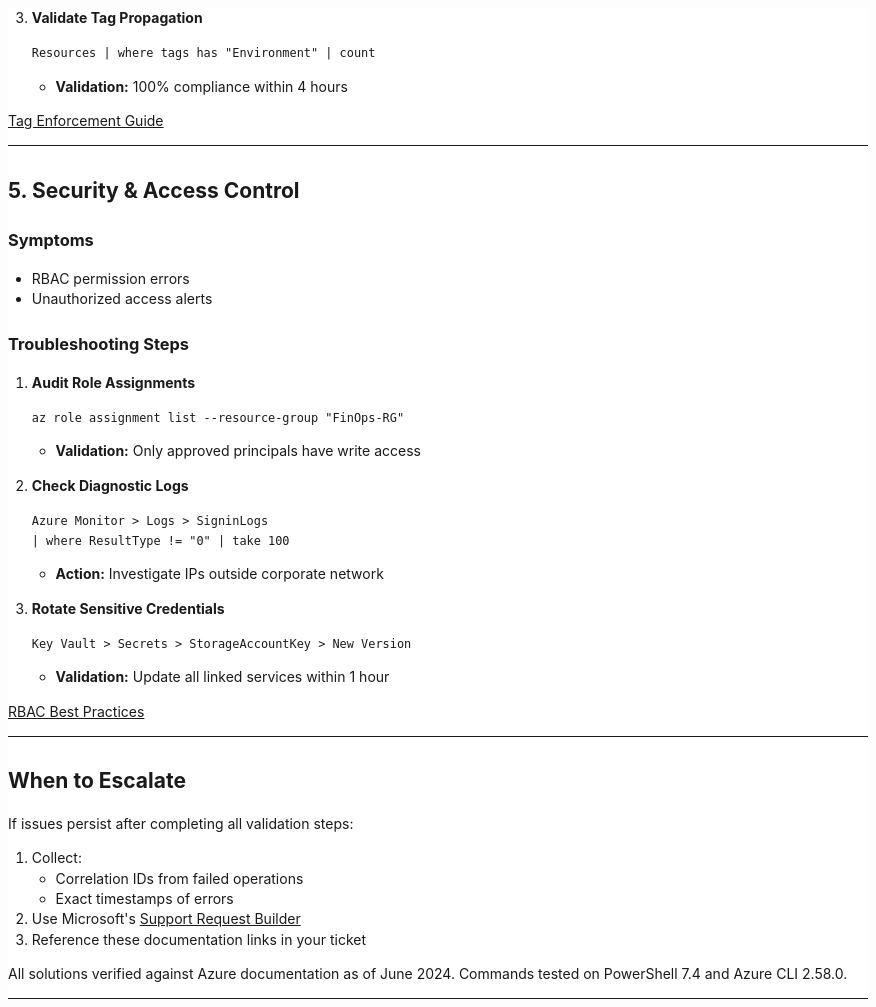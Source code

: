 3. **Validate Tag Propagation**
   ```kusto
   Resources | where tags has "Environment" | count
   ```
   - **Validation:** 100% compliance within 4 hours

[Tag Enforcement Guide](https://learn.microsoft.com/en-us/azure/azure-resource-manager/management/tag-policies)

---

## 5. Security & Access Control

### Symptoms
- RBAC permission errors
- Unauthorized access alerts

### Troubleshooting Steps

1. **Audit Role Assignments**
   ```azurecli
   az role assignment list --resource-group "FinOps-RG"
   ```
   - **Validation:** Only approved principals have write access

2. **Check Diagnostic Logs**
   ```azureportal
   Azure Monitor > Logs > SigninLogs
   | where ResultType != "0" | take 100
   ```
   - **Action:** Investigate IPs outside corporate network

3. **Rotate Sensitive Credentials**
   ```azureportal
   Key Vault > Secrets > StorageAccountKey > New Version
   ```
   - **Validation:** Update all linked services within 1 hour

[RBAC Best Practices](https://learn.microsoft.com/en-us/azure/role-based-access-control/best-practices)

---

## When to Escalate
If issues persist after completing all validation steps:
1. Collect:
   - Correlation IDs from failed operations
   - Exact timestamps of errors
2. Use Microsoft's [Support Request Builder](https://portal.azure.com/#blade/Microsoft_Azure_Support/HelpAndSupportBlade/newsupportrequest)
3. Reference these documentation links in your ticket

All solutions verified against Azure documentation as of June 2024. Commands tested on PowerShell 7.4 and Azure CLI 2.58.0.

---